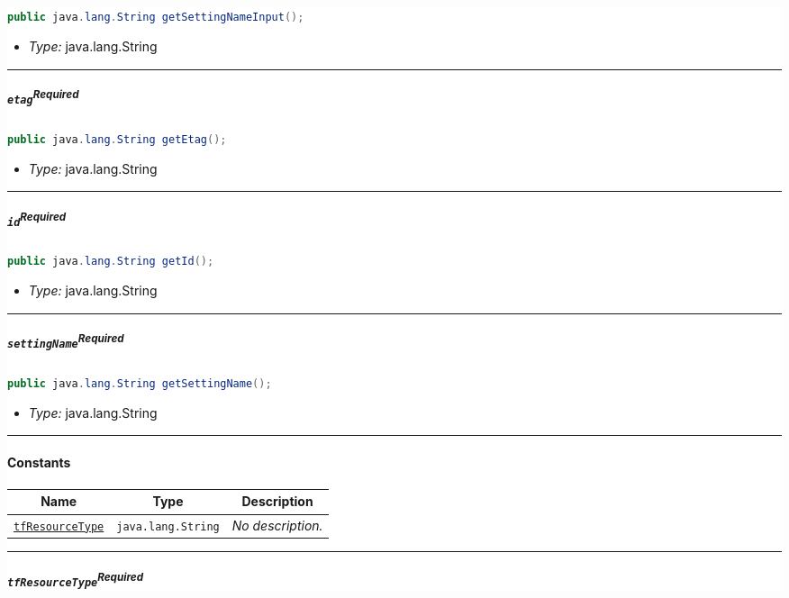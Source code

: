 ```java
public java.lang.String getSettingNameInput();
```

- *Type:* java.lang.String

---

##### `etag`<sup>Required</sup> <a name="etag" id="@cdktf/provider-databricks.restrictWorkspaceAdminsSetting.RestrictWorkspaceAdminsSetting.property.etag"></a>

```java
public java.lang.String getEtag();
```

- *Type:* java.lang.String

---

##### `id`<sup>Required</sup> <a name="id" id="@cdktf/provider-databricks.restrictWorkspaceAdminsSetting.RestrictWorkspaceAdminsSetting.property.id"></a>

```java
public java.lang.String getId();
```

- *Type:* java.lang.String

---

##### `settingName`<sup>Required</sup> <a name="settingName" id="@cdktf/provider-databricks.restrictWorkspaceAdminsSetting.RestrictWorkspaceAdminsSetting.property.settingName"></a>

```java
public java.lang.String getSettingName();
```

- *Type:* java.lang.String

---

#### Constants <a name="Constants" id="Constants"></a>

| **Name** | **Type** | **Description** |
| --- | --- | --- |
| <code><a href="#@cdktf/provider-databricks.restrictWorkspaceAdminsSetting.RestrictWorkspaceAdminsSetting.property.tfResourceType">tfResourceType</a></code> | <code>java.lang.String</code> | *No description.* |

---

##### `tfResourceType`<sup>Required</sup> <a name="tfResourceType" id="@cdktf/provider-databricks.restrictWorkspaceAdminsSetting.RestrictWorkspaceAdminsSetting.property.tfResourceType"></a>
